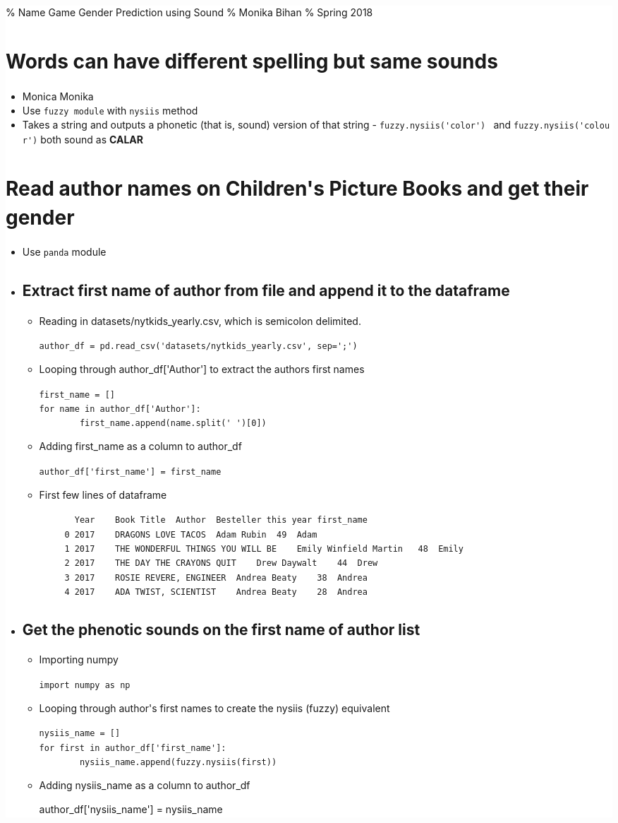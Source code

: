 % Name Game Gender Prediction using Sound 
% Monika Bihan 
% Spring 2018

# Words can have different spelling but same sounds
- Monica Monika
- Use `fuzzy module` with `nysiis` method
- Takes a string and outputs a phonetic (that is, sound) version of that string
        - `fuzzy.nysiis('color') `
           and 
          `fuzzy.nysiis('colour')`
           both sound as **CALAR**

# Read author names on Children's Picture Books and get their gender
- Use `panda` module
- ## Extract first name of author from file and append it to the dataframe
  - Reading in datasets/nytkids_yearly.csv, which is semicolon delimited.
  
        author_df = pd.read_csv('datasets/nytkids_yearly.csv', sep=';')

  - Looping through author_df['Author'] to extract the authors first names
  
        first_name = []
        for name in author_df['Author']:
                first_name.append(name.split(' ')[0])

  - Adding first_name as a column to author_df
  
        author_df['first_name'] = first_name

   - First few lines of dataframe
        
                Year	Book Title	Author	Besteller this year	first_name
              0	2017	DRAGONS LOVE TACOS	Adam Rubin	49	Adam
              1	2017	THE WONDERFUL THINGS YOU WILL BE	Emily Winfield Martin	48	Emily
              2	2017	THE DAY THE CRAYONS QUIT	Drew Daywalt	44	Drew
              3	2017	ROSIE REVERE, ENGINEER	Andrea Beaty	38	Andrea
              4	2017	ADA TWIST, SCIENTIST	Andrea Beaty	28	Andrea

- ## Get the phenotic sounds on the first name of author list
  - Importing numpy
  
        import numpy as np

  - Looping through author's first names to create the nysiis (fuzzy) equivalent
  
        nysiis_name = []
        for first in author_df['first_name']:
                nysiis_name.append(fuzzy.nysiis(first))
    

   - Adding nysiis_name as a column to author_df
   
        author_df['nysiis_name'] = nysiis_name
